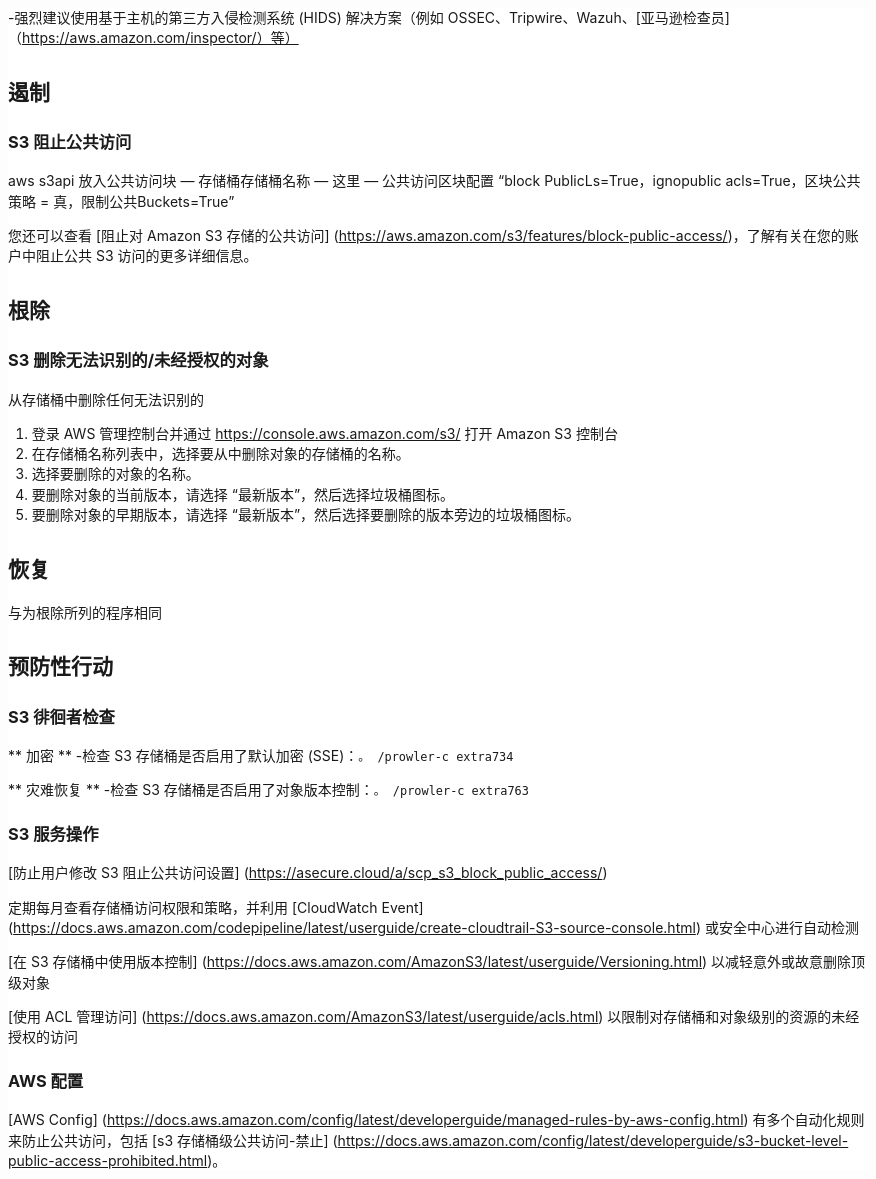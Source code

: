 -强烈建议使用基于主机的第三方入侵检测系统 (HIDS) 解决方案（例如 OSSEC、Tripwire、Wazuh、[亚马逊检查员]（https://aws.amazon.com/inspector/）等）

## 遏制

### S3 阻止公共访问
aws s3api 放入公共访问块 — 存储桶存储桶名称 — 这里 — 公共访问区块配置 “block PublicLs=True，ignopublic acls=True，区块公共策略 = 真，限制公共Buckets=True”

您还可以查看 [阻止对 Amazon S3 存储的公共访问] (https://aws.amazon.com/s3/features/block-public-access/)，了解有关在您的账户中阻止公共 S3 访问的更多详细信息。

## 根除

### S3 删除无法识别的/未经授权的对象
从存储桶中删除任何无法识别的

1. 登录 AWS 管理控制台并通过 https://console.aws.amazon.com/s3/ 打开 Amazon S3 控制台
1. 在存储桶名称列表中，选择要从中删除对象的存储桶的名称。
1. 选择要删除的对象的名称。
1. 要删除对象的当前版本，请选择 “最新版本”，然后选择垃圾桶图标。
1. 要删除对象的早期版本，请选择 “最新版本”，然后选择要删除的版本旁边的垃圾桶图标。

## 恢复
与为根除所列的程序相同

## 预防性行动

### S3 徘徊者检查
** 加密 **
-检查 S3 存储桶是否启用了默认加密 (SSE)：`。 /prowler-c extra734`

** 灾难恢复 **
-检查 S3 存储桶是否启用了对象版本控制：`。 /prowler-c extra763`

### S3 服务操作
[防止用户修改 S3 阻止公共访问设置] (https://asecure.cloud/a/scp_s3_block_public_access/)

定期每月查看存储桶访问权限和策略，并利用 [CloudWatch Event] (https://docs.aws.amazon.com/codepipeline/latest/userguide/create-cloudtrail-S3-source-console.html) 或安全中心进行自动检测

[在 S3 存储桶中使用版本控制] (https://docs.aws.amazon.com/AmazonS3/latest/userguide/Versioning.html) 以减轻意外或故意删除顶级对象

[使用 ACL 管理访问] (https://docs.aws.amazon.com/AmazonS3/latest/userguide/acls.html) 以限制对存储桶和对象级别的资源的未经授权的访问

### AWS 配置
[AWS Config] (https://docs.aws.amazon.com/config/latest/developerguide/managed-rules-by-aws-config.html) 有多个自动化规则来防止公共访问，包括 [s3 存储桶级公共访问-禁止] (https://docs.aws.amazon.com/config/latest/developerguide/s3-bucket-level-public-access-prohibited.html)。

